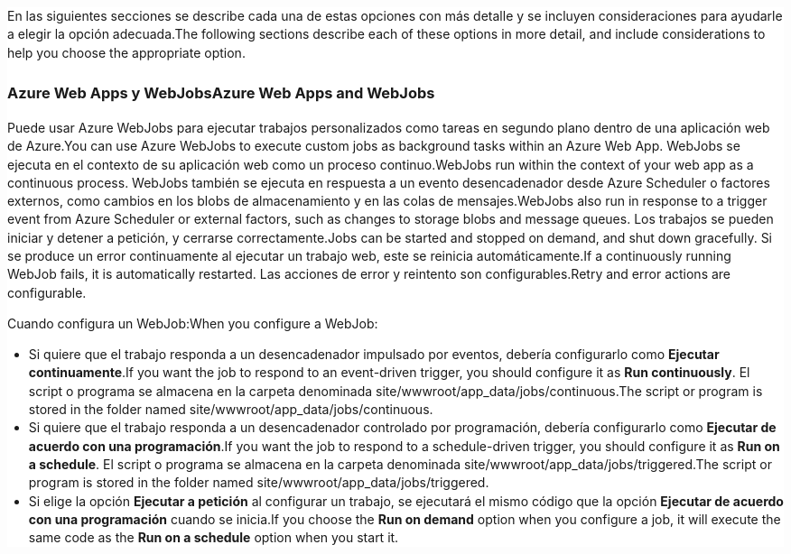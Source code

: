 <span data-ttu-id="aa258-188">En las siguientes secciones se describe cada una de estas opciones con más detalle y se incluyen consideraciones para ayudarle a elegir la opción adecuada.</span><span class="sxs-lookup"><span data-stu-id="aa258-188">The following sections describe each of these options in more detail, and include considerations to help you choose the appropriate option.</span></span>

### <a name="azure-web-apps-and-webjobs"></a><span data-ttu-id="aa258-189">Azure Web Apps y WebJobs</span><span class="sxs-lookup"><span data-stu-id="aa258-189">Azure Web Apps and WebJobs</span></span>

<span data-ttu-id="aa258-190">Puede usar Azure WebJobs para ejecutar trabajos personalizados como tareas en segundo plano dentro de una aplicación web de Azure.</span><span class="sxs-lookup"><span data-stu-id="aa258-190">You can use Azure WebJobs to execute custom jobs as background tasks within an Azure Web App.</span></span> <span data-ttu-id="aa258-191">WebJobs se ejecuta en el contexto de su aplicación web como un proceso continuo.</span><span class="sxs-lookup"><span data-stu-id="aa258-191">WebJobs run within the context of your web app as a continuous process.</span></span> <span data-ttu-id="aa258-192">WebJobs también se ejecuta en respuesta a un evento desencadenador desde Azure Scheduler o factores externos, como cambios en los blobs de almacenamiento y en las colas de mensajes.</span><span class="sxs-lookup"><span data-stu-id="aa258-192">WebJobs also run in response to a trigger event from Azure Scheduler or external factors, such as changes to storage blobs and message queues.</span></span> <span data-ttu-id="aa258-193">Los trabajos se pueden iniciar y detener a petición, y cerrarse correctamente.</span><span class="sxs-lookup"><span data-stu-id="aa258-193">Jobs can be started and stopped on demand, and shut down gracefully.</span></span> <span data-ttu-id="aa258-194">Si se produce un error continuamente al ejecutar un trabajo web, este se reinicia automáticamente.</span><span class="sxs-lookup"><span data-stu-id="aa258-194">If a continuously running WebJob fails, it is automatically restarted.</span></span> <span data-ttu-id="aa258-195">Las acciones de error y reintento son configurables.</span><span class="sxs-lookup"><span data-stu-id="aa258-195">Retry and error actions are configurable.</span></span>

<span data-ttu-id="aa258-196">Cuando configura un WebJob:</span><span class="sxs-lookup"><span data-stu-id="aa258-196">When you configure a WebJob:</span></span>

* <span data-ttu-id="aa258-197">Si quiere que el trabajo responda a un desencadenador impulsado por eventos, debería configurarlo como **Ejecutar continuamente**.</span><span class="sxs-lookup"><span data-stu-id="aa258-197">If you want the job to respond to an event-driven trigger, you should configure it as **Run continuously**.</span></span> <span data-ttu-id="aa258-198">El script o programa se almacena en la carpeta denominada site/wwwroot/app_data/jobs/continuous.</span><span class="sxs-lookup"><span data-stu-id="aa258-198">The script or program is stored in the folder named site/wwwroot/app_data/jobs/continuous.</span></span>
* <span data-ttu-id="aa258-199">Si quiere que el trabajo responda a un desencadenador controlado por programación, debería configurarlo como **Ejecutar de acuerdo con una programación**.</span><span class="sxs-lookup"><span data-stu-id="aa258-199">If you want the job to respond to a schedule-driven trigger, you should configure it as **Run on a schedule**.</span></span> <span data-ttu-id="aa258-200">El script o programa se almacena en la carpeta denominada site/wwwroot/app_data/jobs/triggered.</span><span class="sxs-lookup"><span data-stu-id="aa258-200">The script or program is stored in the folder named site/wwwroot/app_data/jobs/triggered.</span></span>
* <span data-ttu-id="aa258-201">Si elige la opción **Ejecutar a petición** al configurar un trabajo, se ejecutará el mismo código que la opción **Ejecutar de acuerdo con una programación** cuando se inicia.</span><span class="sxs-lookup"><span data-stu-id="aa258-201">If you choose the **Run on demand** option when you configure a job, it will execute the same code as the **Run on a schedule** option when you start it.</span></span>
